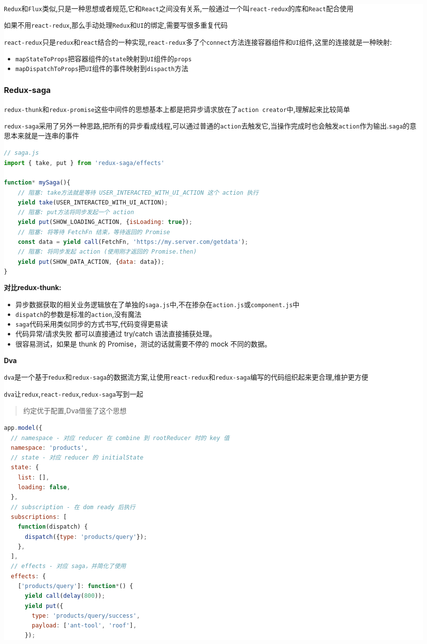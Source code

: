 ​	`Redux`和`Flux`类似,只是一种思想或者规范,它和`React`之间没有关系,一般通过一个叫`react-redux`的库和`React`配合使用

​	如果不用`react-redux`,那么手动处理`Redux`和`UI`的绑定,需要写很多重复代码		

​	`react-redux`只是`redux`和`react`结合的一种实现,`react-redux`多了个`connect`方法连接容器组件和`UI`组件,这里的连接就是一种映射:

- `mapStateToProps`把容器组件的`state`映射到`UI`组件的`props`
- `mapDispatchToProps`把`UI`组件的事件映射到`dispacth`方法

### Redux-saga

​	`redux-thunk`和`redux-promise`这些中间件的思想基本上都是把异步请求放在了`action creator`中,理解起来比较简单

​	`redux-saga`采用了另外一种思路,把所有的异步看成线程,可以通过普通的`action`去触发它,当操作完成时也会触发`action`作为输出.`saga`的意思本来就是一连串的事件

```js
// saga.js
import { take, put } from 'redux-saga/effects'

function* mySaga(){ 
    // 阻塞: take方法就是等待 USER_INTERACTED_WITH_UI_ACTION 这个 action 执行
    yield take(USER_INTERACTED_WITH_UI_ACTION);
    // 阻塞: put方法将同步发起一个 action
    yield put(SHOW_LOADING_ACTION, {isLoading: true});
    // 阻塞: 将等待 FetchFn 结束，等待返回的 Promise
    const data = yield call(FetchFn, 'https://my.server.com/getdata');
    // 阻塞: 将同步发起 action (使用刚才返回的 Promise.then)
    yield put(SHOW_DATA_ACTION, {data: data});
}
```

**对比redux-thunk:**

- 异步数据获取的相关业务逻辑放在了单独的`saga.js`中,不在掺杂在`action.js`或`component.js`中
- `dispatch`的参数是标准的`action`,没有魔法
- `saga`代码采用类似同步的方式书写,代码变得更易读
- 代码异常/请求失败 都可以直接通过 try/catch 语法直接捕获处理。
- 很容易测试，如果是 thunk 的 Promise，测试的话就需要不停的 mock 不同的数据。

**Dva**

​	`dva`是一个基于r`edux`和`redux-saga`的数据流方案,让使用`react-redux`和`redux-saga`编写的代码组织起来更合理,维护更方便

​	`dva`让`redux`,`react-redux`,`redux-saga`写到一起

> 约定优于配置,Dva借鉴了这个思想

```js
app.model({
  // namespace - 对应 reducer 在 combine 到 rootReducer 时的 key 值
  namespace: 'products',
  // state - 对应 reducer 的 initialState
  state: {
    list: [],
    loading: false,
  },
  // subscription - 在 dom ready 后执行
  subscriptions: [
    function(dispatch) {
      dispatch({type: 'products/query'});
    },
  ],
  // effects - 对应 saga，并简化了使用
  effects: {
    ['products/query']: function*() {
      yield call(delay(800));
      yield put({
        type: 'products/query/success',
        payload: ['ant-tool', 'roof'],
      });
```